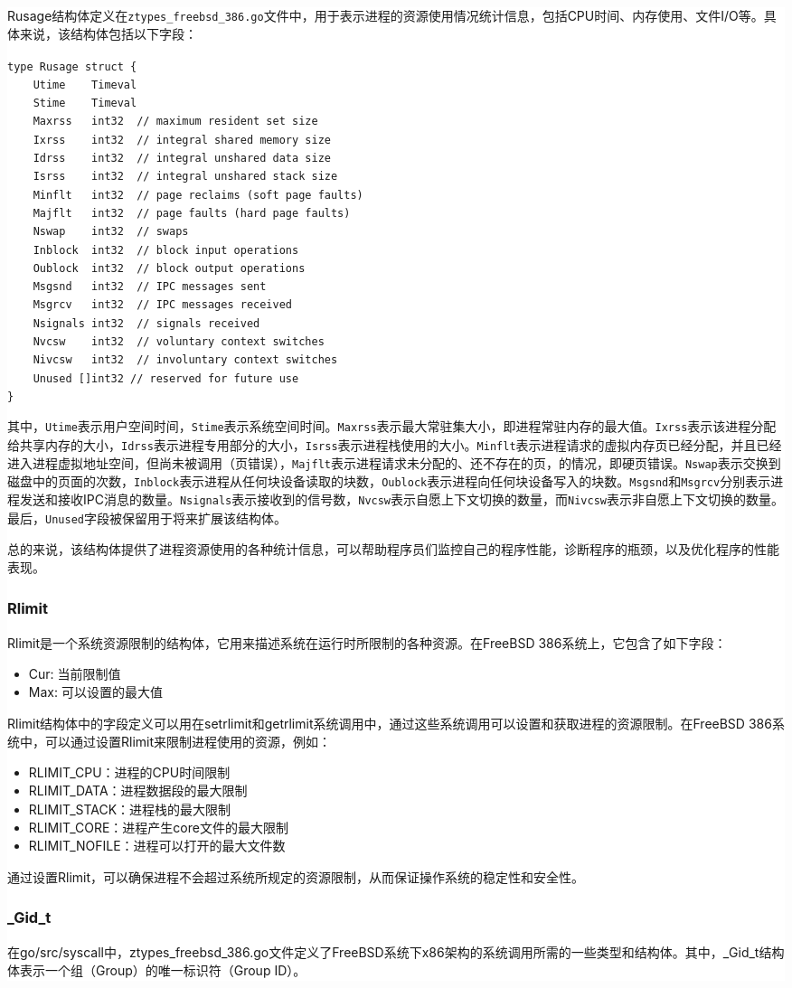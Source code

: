 Rusage结构体定义在`ztypes_freebsd_386.go`文件中，用于表示进程的资源使用情况统计信息，包括CPU时间、内存使用、文件I/O等。具体来说，该结构体包括以下字段：

```
type Rusage struct {
    Utime    Timeval
    Stime    Timeval
    Maxrss   int32  // maximum resident set size
    Ixrss    int32  // integral shared memory size
    Idrss    int32  // integral unshared data size
    Isrss    int32  // integral unshared stack size
    Minflt   int32  // page reclaims (soft page faults)
    Majflt   int32  // page faults (hard page faults)
    Nswap    int32  // swaps
    Inblock  int32  // block input operations
    Oublock  int32  // block output operations
    Msgsnd   int32  // IPC messages sent
    Msgrcv   int32  // IPC messages received
    Nsignals int32  // signals received
    Nvcsw    int32  // voluntary context switches
    Nivcsw   int32  // involuntary context switches
    Unused []int32 // reserved for future use
}
```

其中，`Utime`表示用户空间时间，`Stime`表示系统空间时间。`Maxrss`表示最大常驻集大小，即进程常驻内存的最大值。`Ixrss`表示该进程分配给共享内存的大小，`Idrss`表示进程专用部分的大小，`Isrss`表示进程栈使用的大小。`Minflt`表示进程请求的虚拟内存页已经分配，并且已经进入进程虚拟地址空间，但尚未被调用（页错误），`Majflt`表示进程请求未分配的、还不存在的页，的情况，即硬页错误。`Nswap`表示交换到磁盘中的页面的次数，`Inblock`表示进程从任何块设备读取的块数，`Oublock`表示进程向任何块设备写入的块数。`Msgsnd`和`Msgrcv`分别表示进程发送和接收IPC消息的数量。`Nsignals`表示接收到的信号数，`Nvcsw`表示自愿上下文切换的数量，而`Nivcsw`表示非自愿上下文切换的数量。最后，`Unused`字段被保留用于将来扩展该结构体。

总的来说，该结构体提供了进程资源使用的各种统计信息，可以帮助程序员们监控自己的程序性能，诊断程序的瓶颈，以及优化程序的性能表现。



### Rlimit

Rlimit是一个系统资源限制的结构体，它用来描述系统在运行时所限制的各种资源。在FreeBSD 386系统上，它包含了如下字段：

- Cur: 当前限制值
- Max: 可以设置的最大值

Rlimit结构体中的字段定义可以用在setrlimit和getrlimit系统调用中，通过这些系统调用可以设置和获取进程的资源限制。在FreeBSD 386系统中，可以通过设置Rlimit来限制进程使用的资源，例如：

- RLIMIT_CPU：进程的CPU时间限制
- RLIMIT_DATA：进程数据段的最大限制
- RLIMIT_STACK：进程栈的最大限制
- RLIMIT_CORE：进程产生core文件的最大限制
- RLIMIT_NOFILE：进程可以打开的最大文件数

通过设置Rlimit，可以确保进程不会超过系统所规定的资源限制，从而保证操作系统的稳定性和安全性。



### _Gid_t

在go/src/syscall中，ztypes_freebsd_386.go文件定义了FreeBSD系统下x86架构的系统调用所需的一些类型和结构体。其中，_Gid_t结构体表示一个组（Group）的唯一标识符（Group ID）。
